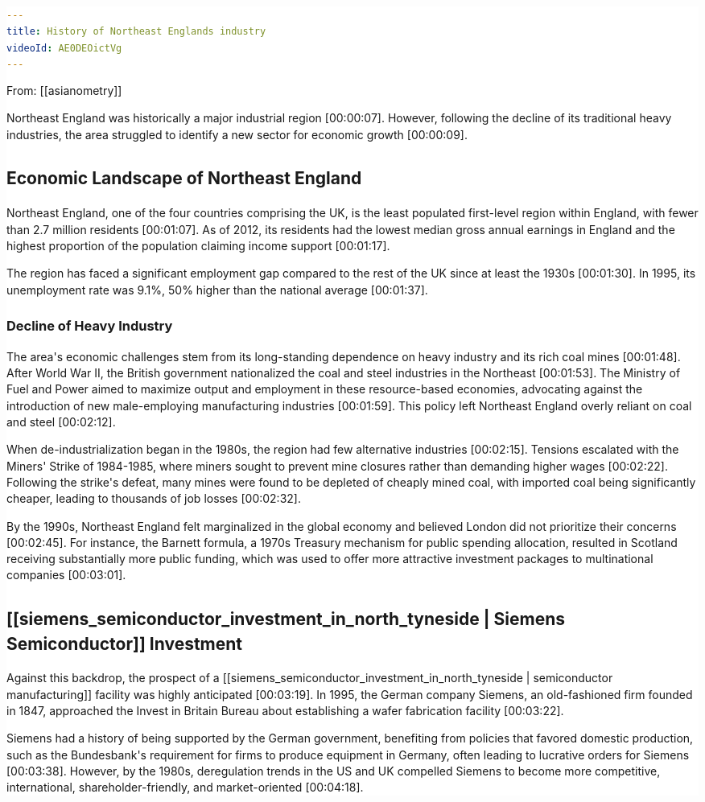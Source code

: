 ```yaml
---
title: History of Northeast Englands industry
videoId: AE0DEOictVg
---
```


From: [[asianometry]] <br/> 

Northeast England was historically a major industrial region [00:00:07]. However, following the decline of its traditional heavy industries, the area struggled to identify a new sector for economic growth [00:00:09].

## Economic Landscape of Northeast England

Northeast England, one of the four countries comprising the UK, is the least populated first-level region within England, with fewer than 2.7 million residents [00:01:07]. As of 2012, its residents had the lowest median gross annual earnings in England and the highest proportion of the population claiming income support [00:01:17].

The region has faced a significant employment gap compared to the rest of the UK since at least the 1930s [00:01:30]. In 1995, its unemployment rate was 9.1%, 50% higher than the national average [00:01:37].

### Decline of Heavy Industry

The area's economic challenges stem from its long-standing dependence on heavy industry and its rich coal mines [00:01:48]. After World War II, the British government nationalized the coal and steel industries in the Northeast [00:01:53]. The Ministry of Fuel and Power aimed to maximize output and employment in these resource-based economies, advocating against the introduction of new male-employing manufacturing industries [00:01:59]. This policy left Northeast England overly reliant on coal and steel [00:02:12].

When de-industrialization began in the 1980s, the region had few alternative industries [00:02:15]. Tensions escalated with the Miners' Strike of 1984-1985, where miners sought to prevent mine closures rather than demanding higher wages [00:02:22]. Following the strike's defeat, many mines were found to be depleted of cheaply mined coal, with imported coal being significantly cheaper, leading to thousands of job losses [00:02:32].

By the 1990s, Northeast England felt marginalized in the global economy and believed London did not prioritize their concerns [00:02:45]. For instance, the Barnett formula, a 1970s Treasury mechanism for public spending allocation, resulted in Scotland receiving substantially more public funding, which was used to offer more attractive investment packages to multinational companies [00:03:01].

## [[siemens_semiconductor_investment_in_north_tyneside | Siemens Semiconductor]] Investment

Against this backdrop, the prospect of a [[siemens_semiconductor_investment_in_north_tyneside | semiconductor manufacturing]] facility was highly anticipated [00:03:19]. In 1995, the German company Siemens, an old-fashioned firm founded in 1847, approached the Invest in Britain Bureau about establishing a wafer fabrication facility [00:03:22].

Siemens had a history of being supported by the German government, benefiting from policies that favored domestic production, such as the Bundesbank's requirement for firms to produce equipment in Germany, often leading to lucrative orders for Siemens [00:03:38]. However, by the 1980s, deregulation trends in the US and UK compelled Siemens to become more competitive, international, shareholder-friendly, and market-oriented [00:04:18].
